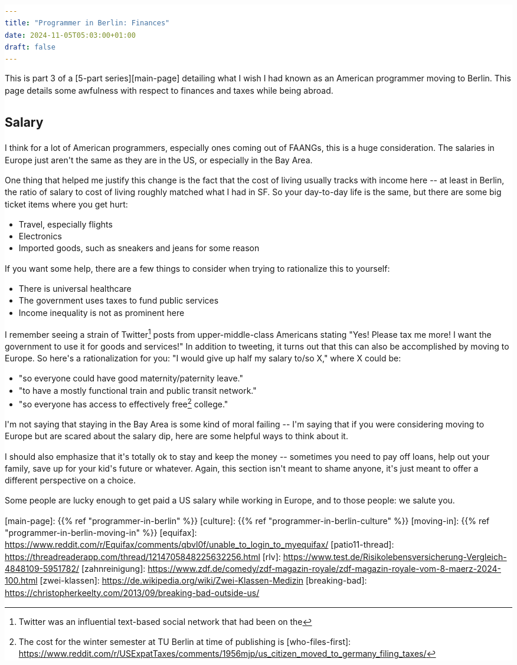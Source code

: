 ```yaml
---
title: "Programmer in Berlin: Finances"
date: 2024-11-05T05:03:00+01:00
draft: false
---
```


This is part 3 of a [5-part series][main-page] detailing what I wish I had known as an
American programmer moving to Berlin. This page details some awfulness with respect to
finances and taxes while being abroad.

## Salary

I think for a lot of American programmers, especially ones coming out of FAANGs, this is a
huge consideration. The salaries in Europe just aren't the same as they are in the US, or
especially in the Bay Area.

One thing that helped me justify this change is the fact that the cost of living usually
tracks with income here -- at least in Berlin, the ratio of salary to cost of living
roughly matched what I had in SF. So your day-to-day life is the same, but there are some
big ticket items where you get hurt:

- Travel, especially flights
- Electronics
- Imported goods, such as sneakers and jeans for some reason

If you want some help, there are a few things to consider when trying to rationalize this
to yourself:

- There is universal healthcare
- The government uses taxes to fund public services
- Income inequality is not as prominent here

I remember seeing a strain of Twitter[^twitter] posts from upper-middle-class Americans
stating "Yes! Please tax me more! I want the government to use it for goods and services!"
In addition to tweeting, it turns out that this can also be accomplished by moving to
Europe. So here's a rationalization for you: "I would give up half my salary to/so X,"
where X could be:

- "so everyone could have good maternity/paternity leave."
- "to have a mostly functional train and public transit network."
- "so everyone has access to effectively free[^tu] college."

I'm not saying that staying in the Bay Area is some kind of moral failing -- I'm saying
that if you were considering moving to Europe but are scared about the salary dip, here
are some helpful ways to think about it.

I should also emphasize that it's totally ok to stay and keep the money -- sometimes you
need to pay off loans, help out your family, save up for your kid's future or whatever.
Again, this section isn't meant to shame anyone, it's just meant to offer a different
perspective on a choice.

Some people are lucky enough to get paid a US salary while working in Europe, and to
those people: we salute you.


[main-page]: {{% ref "programmer-in-berlin" %}}
[culture]: {{% ref "programmer-in-berlin-culture" %}}
[moving-in]: {{% ref "programmer-in-berlin-moving-in" %}}
[equifax]: https://www.reddit.com/r/Equifax/comments/qbvl0f/unable_to_login_to_myequifax/
[patio11-thread]: https://threadreaderapp.com/thread/1214705848225632256.html
[rlv]: https://www.test.de/Risikolebensversicherung-Vergleich-4848109-5951782/
[zahnreinigung]: https://www.zdf.de/comedy/zdf-magazin-royale/zdf-magazin-royale-vom-8-maerz-2024-100.html
[zwei-klassen]: https://de.wikipedia.org/wiki/Zwei-Klassen-Medizin
[breaking-bad]: https://christopherkeelty.com/2013/09/breaking-bad-outside-us/
[^transferwise]: I know they rebranded to Wise, but that's a brand of potato chips.
[bogleheads]: https://www.bogleheads.org/wiki/US_tax_pitfalls_for_a_US_person_living_abroad
[^ubs]: I emailed quite a few financial institutions and nearly all flat-out rejected
[^financial-laws]: Supposedly US regulation prevents funds from offering forward-looking
[forward-looking]: https://www.europarl.europa.eu/doceo/document/E-9-2021-004745_EN.html
[irs-taxes]: https://www.irs.gov/individuals/international-taxpayers/us-citizens-and-residents-abroad-filing-requirements
[greenback-germany]: https://www.greenbacktaxservices.com/country-guide/expat-taxes-in-germany/
[getsorted-tax]: https://help.getsorted.de/en/articles/5385492-declaring-income-from-investments
[progressive-tax]: https://www.stb-thalmeir.de/tax-aspects-for-expats-in-german
[greenback]: https://www.greenbacktaxservices.com/
[propublica-turbotax]: https://www.propublica.org/article/inside-turbotax-20-year-fight-to-stop-americans-from-filing-their-taxes-for-free
[krankenkassen-comparison]: https://www.krankenkassen.de/krankenkassen-vergleich/
[pfic]: https://creativeplanning.com/international/insights/investment/why-americans-should-never-own-shares-in-a-non-us-mutual-fund/
[zusatzbeitrag]: https://www.krankenkassen.de/gesetzliche-krankenkassen/krankenkasse-beitrag/zusatzbeitrag/
[haftpflicht]: https://allaboutberlin.com/glossary/Haftpflichtversicherung
[beitraege]: https://de.wikipedia.org/wiki/Jahresarbeitsentgeltgrenze
[^twitter]: Twitter was an influential text-based social network that had been on the
[^turbotax]: Turbotax has aggressively
[tu-kosten]: https://www.tu.berlin/en/studierendensekretariat/topics-a-z/semester-fees
[^tu]: The cost for the winter semester at TU Berlin at time of publishing is
[who-files-first]: https://www.reddit.com/r/USExpatTaxes/comments/1956mjp/us_citizen_moved_to_germany_filing_taxes/
